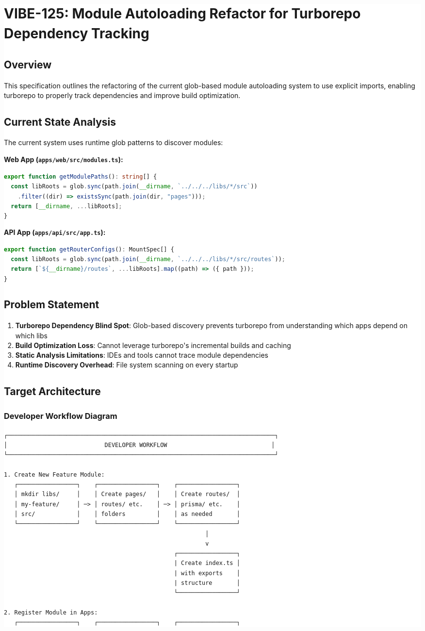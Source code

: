 # VIBE-125: Module Autoloading Refactor for Turborepo Dependency Tracking

## Overview

This specification outlines the refactoring of the current glob-based module autoloading system to use explicit imports, enabling turborepo to properly track dependencies and improve build optimization.

## Current State Analysis

The current system uses runtime glob patterns to discover modules:

**Web App (`apps/web/src/modules.ts`):**
```typescript
export function getModulePaths(): string[] {
  const libRoots = glob.sync(path.join(__dirname, `../../../libs/*/src`))
    .filter((dir) => existsSync(path.join(dir, "pages")));
  return [__dirname, ...libRoots];
}
```

**API App (`apps/api/src/app.ts`):**
```typescript
export function getRouterConfigs(): MountSpec[] {
  const libRoots = glob.sync(path.join(__dirname, `../../../libs/*/src/routes`));
  return [`${__dirname}/routes`, ...libRoots].map((path) => ({ path }));
}
```

## Problem Statement

1. **Turborepo Dependency Blind Spot**: Glob-based discovery prevents turborepo from understanding which apps depend on which libs
2. **Build Optimization Loss**: Cannot leverage turborepo's incremental builds and caching
3. **Static Analysis Limitations**: IDEs and tools cannot trace module dependencies
4. **Runtime Discovery Overhead**: File system scanning on every startup

## Target Architecture

### Developer Workflow Diagram

```
┌─────────────────────────────────────────────────────────────────────────────┐
│                            DEVELOPER WORKFLOW                              │
└─────────────────────────────────────────────────────────────────────────────┘

1. Create New Feature Module:
   ┌─────────────────┐    ┌─────────────────┐    ┌─────────────────┐
   │ mkdir libs/     │    │ Create pages/   │    │ Create routes/  │
   │ my-feature/     │ ─> │ routes/ etc.    │ ─> │ prisma/ etc.    │
   │ src/            │    │ folders         │    │ as needed       │
   └─────────────────┘    └─────────────────┘    └─────────────────┘
                                                          │
                                                          v
                                                 ┌─────────────────┐
                                                 | Create index.ts │
                                                 | with exports    │
                                                 | structure       │
                                                 └─────────────────┘

2. Register Module in Apps:
   ┌─────────────────┐    ┌─────────────────┐    ┌─────────────────┐
```